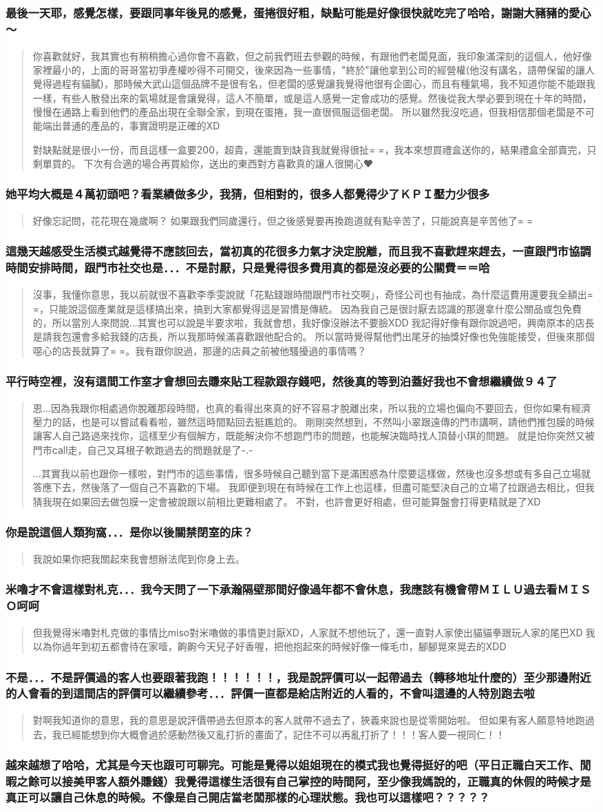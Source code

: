 ### 最後一天耶，感覺怎樣，要跟同事年後見的感覺，蛋捲很好粗，缺點可能是好像很快就吃完了哈哈，謝謝大豬豬的愛心～

> 你喜歡就好，我其實也有稍稍擔心過你會不喜歡，但之前我們班去參觀的時候，有跟他們老闆見面，我印象滿深刻的這個人，他好像家裡最小的，上面的哥哥當初爭產權吵得不可開交，後來因為一些事情，"終於"讓他拿到公司的經營權(他沒有講名，語帶保留的讓人覺得過程有貓膩)，那時候大武山這個品牌不是很有名，但老闆的感覺讓我覺得他很有企圖心，而且有種氣場，我不知道你能不能跟我一樣，有些人散發出來的氣場就是會讓覺得，這人不簡單，或是這人感覺一定會成功的感覺。然後從我大學必要到現在十年的時間，慢慢在通路上看到他們的產品出現在全聯全家，到現在蛋捲，我一直很佩服這個老闆。
> 所以雖然我沒吃過，但我相信那個老闆是不可能端出普通的產品的，事實證明是正確的XD
>
> 對缺點就是很小一份，而且這樣一盒要200，超貴，還能賣到缺貨我就覺得很扯= =，我本來想買禮盒送你的，結果禮盒全部賣完，只剩單買的。
> 下次有合適的場合再買給你，送出的東西對方喜歡真的讓人很開心❤️

### 她平均大概是４萬初頭吧？看業績做多少，我猜，但相對的，很多人都覺得少了ＫＰＩ壓力少很多

> 好像忘記問，花花現在幾歲啊？
> 如果跟我們同歲還行，但之後感覺要再換跑道就有點辛苦了，只能說真是辛苦他了= =

### 這幾天越感受生活模式越覺得不應該回去，當初真的花很多力氣才決定脫離，而且我不喜歡趕來趕去，一直跟門市協調時間安排時間，跟門市社交也是．．．不是討厭，只是覺得很多費用真的都是沒必要的公關費＝＝哈

> 沒事，我懂你意思，我以前就很不喜歡李季雯說就「花點錢跟時間跟門市社交啊」，奇怪公司也有抽成，為什麼這費用還要我全額出= =，只能說這個產業就是這樣搞出來，搞到大家都覺得這是習慣是傳統。
> 因為我自己是很討厭去認識的那邊拿什麼公關品或包免費的，所以當別人來問說...其實也可以說是半要求啦，我就會想，我好像沒辦法不要臉XDD
> 我記得好像有跟你說過吧，興南原本的店長是請我包還會多給我錢的店長，所以我那時候滿喜歡跟他配合的。
> 所以當時覺得幫他們出尾牙的抽獎好像也免強能接受，但後來那個噁心的店長就算了= =。我有跟你說過，那邊的店員之前被他騷擾過的事情嗎？

### 平行時空裡，沒有這間工作室才會想回去賺來貼工程款跟存錢吧，然後真的等到泊蓋好我也不會想繼續做９４了

> 恩...因為我跟你相處過你脫離那段時間，也真的看得出來真的好不容易才脫離出來，所以我的立場也偏向不要回去，但你如果有經濟壓力的話，也是可以嘗試看看啦，雖然這時間點回去挺尷尬的。
> 剛剛突然想到，不然叫小翠跟遠傳的門市講啊，請他們推包膜的時候讓客人自己路過來找你，這樣至少有個解方，既能解決你不想跑門市的問題，也能解決臨時找人頂替小琪的問題。
> 就是怕你突然又被門市call走，自己又耳根子軟跑過去的問題就是了-.-
>
> ...其實我以前也跟你一樣啦，對門市的這些事情，很多時候自己聽到當下是滿困惑為什麼要這樣做，然後也沒多想或有多自己立場就答應下去，然後落了一個自己不喜歡的下場。
> 我即便到現在有時候在工作上也這樣，但盡可能堅決自己的立場了拉跟過去相比，但我猜我現在如果回去做包膜一定會被說跟以前相比更難相處了。
> 不對，也許會更好相處，但可能算盤會打得更精就是了XD

### 你是說這個人類狗窩．．．是你以後關禁閉室的床？

> 我說如果你把我關起來我會想辦法爬到你身上去。

### 米嚕才不會這樣對札克．．．我今天問了一下承瀚隔壁那間好像過年都不會休息，我應該有機會帶ＭＩＬＵ過去看ＭＩＳＯ呵呵

> 但我覺得米嚕對札克做的事情比miso對米嚕做的事情更討厭XD，人家就不想他玩了，還一直對人家使出貓貓拳跟玩人家的尾巴XD
> 我以為你過年到初五都會待在家噎，齁齁今天兒子好香喔，把他抱起來的時候好像一條毛巾，腳腳晃來晃去的XDD

### 不是．．．不是評價過的客人也要跟著我跑！！！！！！，我是說評價可以一起帶過去（轉移地址什麼的）至少那邊附近的人會看的到這間店的評價可以繼續參考．．．評價一直都是給店附近的人看的，不會叫這邊的人特別跑去啦

> 對啊我知道你的意思，我的意思是說評價帶過去但原本的客人就帶不過去了，狹義來說也是從零開始啦。
> 但如果有客人願意特地跑過去，我已經能想到你大概會過於感動然後又亂打折的畫面了，記住不可以再亂打折了！！！客人要一視同仁！！

### 越來越想了哈哈，尤其是今天也跟可可聊完。可能是覺得以姐姐現在的模式我也覺得挺好的吧（平日正職白天工作、閒暇之餘可以接美甲客人額外賺錢）我覺得這樣生活很有自己掌控的時間阿，至少像我媽說的，正職真的休假的時候才是真正可以讓自己休息的時候。不像是自己開店當老闆那樣的心理狀態。我也可以這樣吧？？？？？

